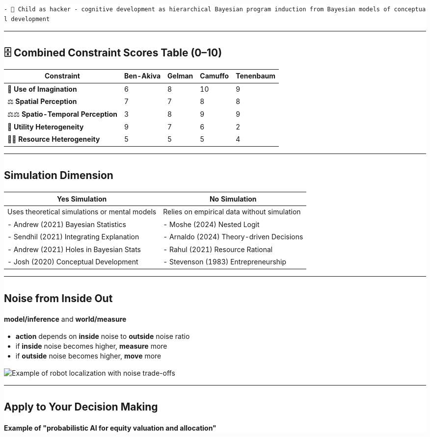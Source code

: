     - 👶 Child as hacker - cognitive development as hierarchical Bayesian program induction from Bayesian models of conceptual development

---

## 🗄️ Combined Constraint Scores Table (0–10)

|Constraint|Ben-Akiva|Gelman|Camuffo|Tenenbaum|
|---|---|---|---|---|
|💭 **Use of Imagination**|6|8|10|9|
|⚖️ **Spatial Perception**|7|7|8|8|
|⚖️⚖️ **Spatio-Temporal Perception**|3|8|9|9|
|💸 **Utility Heterogeneity**|9|7|6|2|
|💸💸 **Resource Heterogeneity**|5|5|5|4|

---

## Simulation Dimension

|Yes Simulation|No Simulation|
|---|---|
|Uses theoretical simulations or mental models|Relies on empirical data without simulation|
|- Andrew (2021) Bayesian Statistics|- Moshe (2024) Nested Logit|
|- Sendhil (2021) Integrating Explanation|- Arnaldo (2024) Theory-driven Decisions|
|- Andrew (2021) Holes in Bayesian Stats|- Rahul (2021) Resource Rational|
|- Josh (2020) Conceptual Development|- Stevenson (1983) Entrepreneurship|

---

## Noise from Inside Out

**model/inference** and **world/measure**

- **action** depends on **inside** noise to **outside** noise ratio
- if **inside** noise becomes higher, **measure** more
- if **outside** noise becomes higher, **move** more

![Example of robot localization with noise trade-offs](https://i.imgur.com/example.jpg)

---

## Apply to Your Decision Making

**Example of "probabilistic AI for equity valuation and allocation"**
